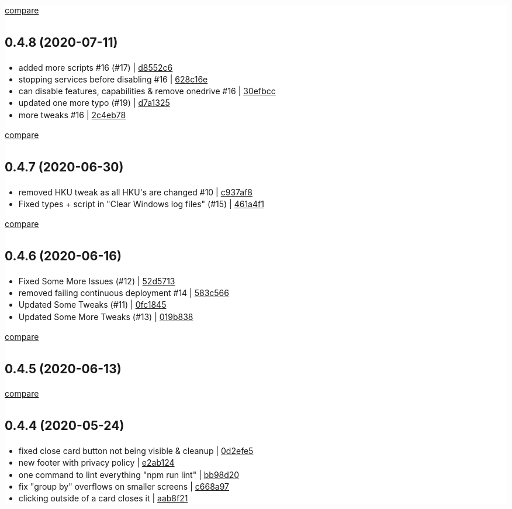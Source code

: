 [compare](https://github.com/undergroundwires/privacy.sexy/compare/0.4.8...0.4.9)

## 0.4.8 (2020-07-11)

* added more scripts #16 (#17) | [d8552c6](https://github.com/undergroundwires/privacy.sexy/commit/d8552c62ffea13ce62abce836c7dd4980eef6bb9)
* stopping services before disabling #16 | [628c16e](https://github.com/undergroundwires/privacy.sexy/commit/628c16eb952495f5b3f6d794161b355f4b08b819)
* can disable features, capabilities & remove onedrive #16 | [30efbcc](https://github.com/undergroundwires/privacy.sexy/commit/30efbcc621eb83dd5a9c1e66b8f1f5350eb95006)
* updated one more typo (#19) | [d7a1325](https://github.com/undergroundwires/privacy.sexy/commit/d7a1325c0b7665ce712dc411965d00fc1d6fa384)
* more tweaks #16 | [2c4eb78](https://github.com/undergroundwires/privacy.sexy/commit/2c4eb78c3f156cb0d033977cffbe7464697680f5)

[compare](https://github.com/undergroundwires/privacy.sexy/compare/0.4.7...0.4.8)

## 0.4.7 (2020-06-30)

* removed HKU tweak as all HKU's are changed #10 | [c937af8](https://github.com/undergroundwires/privacy.sexy/commit/c937af8ee7da9aa95131e56abf7bf24800390fe6)
* Fixed types + script in "Clear Windows log files" (#15) | [461a4f1](https://github.com/undergroundwires/privacy.sexy/commit/461a4f122b342369db5cc08c5e30961c64e68cdd)

[compare](https://github.com/undergroundwires/privacy.sexy/compare/0.4.6...0.4.7)

## 0.4.6 (2020-06-16)

* Fixed Some More Issues (#12) | [52d5713](https://github.com/undergroundwires/privacy.sexy/commit/52d5713a99422cdf900aba819e49e998abac33cc)
* removed failing continuous deployment #14 | [583c566](https://github.com/undergroundwires/privacy.sexy/commit/583c5660d6ac934b845a044e013357aa91f61c15)
* Updated Some Tweaks (#11) | [0fc1845](https://github.com/undergroundwires/privacy.sexy/commit/0fc18459cde57684f00764815062f838f932aed5)
* Updated Some More Tweaks (#13) | [019b838](https://github.com/undergroundwires/privacy.sexy/commit/019b838925e963b7ec052ac76c6faf5650b9eb67)

[compare](https://github.com/undergroundwires/privacy.sexy/compare/0.4.5...0.4.6)

## 0.4.5 (2020-06-13)

[compare](https://github.com/undergroundwires/privacy.sexy/compare/0.4.4...0.4.5)

## 0.4.4 (2020-05-24)

* fixed close card button not being visible & cleanup | [0d2efe5](https://github.com/undergroundwires/privacy.sexy/commit/0d2efe5b05aa965458b78b8fa43754ce2f4fe11b)
* new footer with privacy policy | [e2ab124](https://github.com/undergroundwires/privacy.sexy/commit/e2ab124fb799f56ada3570fdc911361cb803e889)
* one command to lint everything "npm run lint" | [bb98d20](https://github.com/undergroundwires/privacy.sexy/commit/bb98d20637cbf1d524ebb2973e308773006e3153)
* fix "group by" overflows on smaller screens | [c668a97](https://github.com/undergroundwires/privacy.sexy/commit/c668a97950a1cb7c8bf2a7fd8a72d1101e65e8ce)
* clicking outside of a card closes it | [aab8f21](https://github.com/undergroundwires/privacy.sexy/commit/aab8f21a8d8dbed54798af581e6e1ad9e86a4be1)
